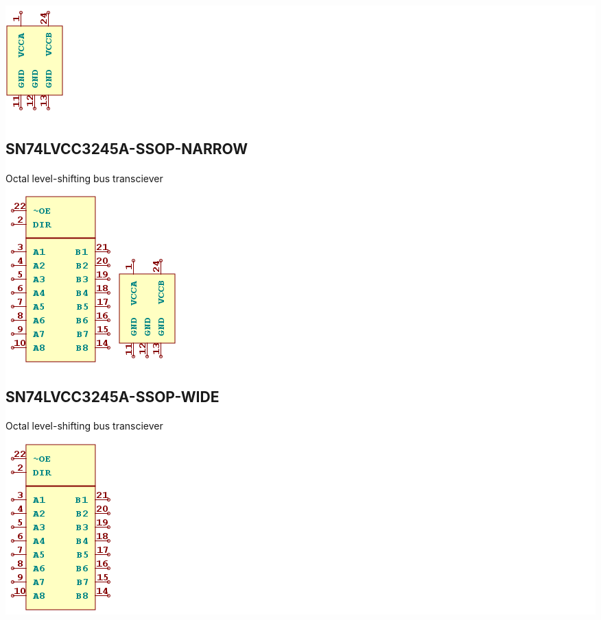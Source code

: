 ![SN74LVCC3245A-SOIC__2__1](/images/logic-7400__SN74LVCC3245A-SOIC__2__1.png?raw=true) 

## SN74LVCC3245A-SSOP-NARROW
Octal level-shifting bus transciever

![SN74LVCC3245A-SSOP-NARROW__1__1](/images/logic-7400__SN74LVCC3245A-SSOP-NARROW__1__1.png?raw=true) 
![SN74LVCC3245A-SSOP-NARROW__2__1](/images/logic-7400__SN74LVCC3245A-SSOP-NARROW__2__1.png?raw=true) 

## SN74LVCC3245A-SSOP-WIDE
Octal level-shifting bus transciever

![SN74LVCC3245A-SSOP-WIDE__1__1](/images/logic-7400__SN74LVCC3245A-SSOP-WIDE__1__1.png?raw=true) 